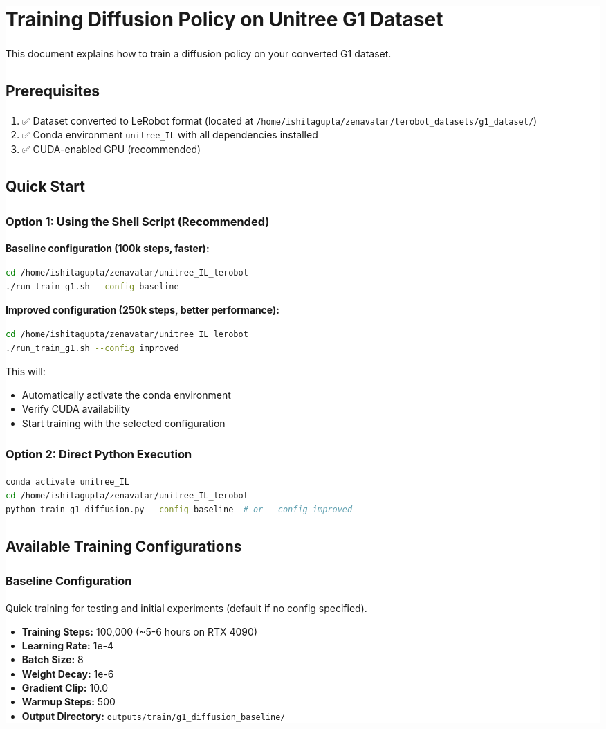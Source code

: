 # Training Diffusion Policy on Unitree G1 Dataset

This document explains how to train a diffusion policy on your converted G1 dataset.

## Prerequisites

1. ✅ Dataset converted to LeRobot format (located at `/home/ishitagupta/zenavatar/lerobot_datasets/g1_dataset/`)
2. ✅ Conda environment `unitree_IL` with all dependencies installed
3. ✅ CUDA-enabled GPU (recommended)

## Quick Start

### Option 1: Using the Shell Script (Recommended)

**Baseline configuration (100k steps, faster):**
```bash
cd /home/ishitagupta/zenavatar/unitree_IL_lerobot
./run_train_g1.sh --config baseline
```

**Improved configuration (250k steps, better performance):**
```bash
cd /home/ishitagupta/zenavatar/unitree_IL_lerobot
./run_train_g1.sh --config improved
```

This will:
- Automatically activate the conda environment
- Verify CUDA availability
- Start training with the selected configuration

### Option 2: Direct Python Execution

```bash
conda activate unitree_IL
cd /home/ishitagupta/zenavatar/unitree_IL_lerobot
python train_g1_diffusion.py --config baseline  # or --config improved
```

## Available Training Configurations

### Baseline Configuration
Quick training for testing and initial experiments (default if no config specified).

- **Training Steps:** 100,000 (~5-6 hours on RTX 4090)
- **Learning Rate:** 1e-4
- **Batch Size:** 8
- **Weight Decay:** 1e-6
- **Gradient Clip:** 10.0
- **Warmup Steps:** 500
- **Output Directory:** `outputs/train/g1_diffusion_baseline/`
